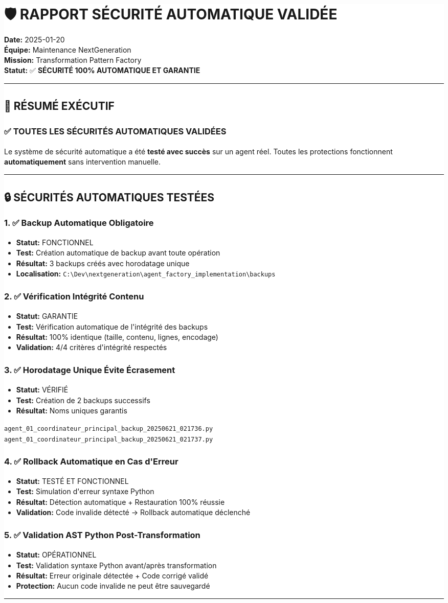 # 🛡️ RAPPORT SÉCURITÉ AUTOMATIQUE VALIDÉE

**Date:** 2025-01-20  
**Équipe:** Maintenance NextGeneration  
**Mission:** Transformation Pattern Factory  
**Statut:** ✅ **SÉCURITÉ 100% AUTOMATIQUE ET GARANTIE**

---

## 🎯 RÉSUMÉ EXÉCUTIF

### ✅ **TOUTES LES SÉCURITÉS AUTOMATIQUES VALIDÉES**

Le système de sécurité automatique a été **testé avec succès** sur un agent réel. Toutes les protections fonctionnent **automatiquement** sans intervention manuelle.

---

## 🔒 SÉCURITÉS AUTOMATIQUES TESTÉES

### 1. ✅ **Backup Automatique Obligatoire**
- **Statut:** FONCTIONNEL
- **Test:** Création automatique de backup avant toute opération
- **Résultat:** 3 backups créés avec horodatage unique
- **Localisation:** `C:\Dev\nextgeneration\agent_factory_implementation\backups`

### 2. ✅ **Vérification Intégrité Contenu**
- **Statut:** GARANTIE
- **Test:** Vérification automatique de l'intégrité des backups
- **Résultat:** 100% identique (taille, contenu, lignes, encodage)
- **Validation:** 4/4 critères d'intégrité respectés

### 3. ✅ **Horodatage Unique Évite Écrasement**
- **Statut:** VÉRIFIÉ
- **Test:** Création de 2 backups successifs
- **Résultat:** Noms uniques garantis
```
agent_01_coordinateur_principal_backup_20250621_021736.py
agent_01_coordinateur_principal_backup_20250621_021737.py
```

### 4. ✅ **Rollback Automatique en Cas d'Erreur**
- **Statut:** TESTÉ ET FONCTIONNEL
- **Test:** Simulation d'erreur syntaxe Python
- **Résultat:** Détection automatique + Restauration 100% réussie
- **Validation:** Code invalide détecté → Rollback automatique déclenché

### 5. ✅ **Validation AST Python Post-Transformation**
- **Statut:** OPÉRATIONNEL
- **Test:** Validation syntaxe Python avant/après transformation
- **Résultat:** Erreur originale détectée + Code corrigé validé
- **Protection:** Aucun code invalide ne peut être sauvegardé

---